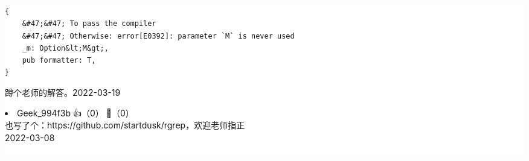 ```
{
    &#47;&#47; To pass the compiler
    &#47;&#47; Otherwise: error[E0392]: parameter `M` is never used
    _m: Option&lt;M&gt;,
    pub formatter: T,
}
```
蹲个老师的解答。</div>2022-03-19</li><br/><li><span>Geek_994f3b</span> 👍（0） 💬（0）<div>也写了个：https:&#47;&#47;github.com&#47;startdusk&#47;rgrep，欢迎老师指正</div>2022-03-08</li><br/>
</ul>